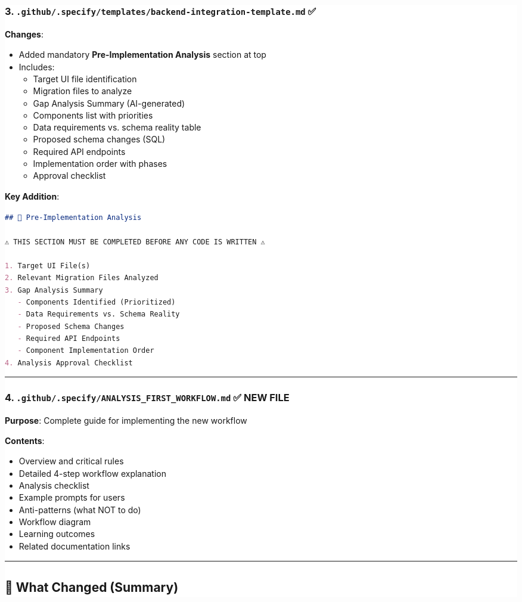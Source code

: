 
### 3. `.github/.specify/templates/backend-integration-template.md` ✅
**Changes**:
- Added mandatory **Pre-Implementation Analysis** section at top
- Includes:
  - Target UI file identification
  - Migration files to analyze
  - Gap Analysis Summary (AI-generated)
  - Components list with priorities
  - Data requirements vs. schema reality table
  - Proposed schema changes (SQL)
  - Required API endpoints
  - Implementation order with phases
  - Approval checklist

**Key Addition**:
```markdown
## 🔬 Pre-Implementation Analysis

⚠️ THIS SECTION MUST BE COMPLETED BEFORE ANY CODE IS WRITTEN ⚠️

1. Target UI File(s)
2. Relevant Migration Files Analyzed
3. Gap Analysis Summary
   - Components Identified (Prioritized)
   - Data Requirements vs. Schema Reality
   - Proposed Schema Changes
   - Required API Endpoints
   - Component Implementation Order
4. Analysis Approval Checklist
```

---

### 4. `.github/.specify/ANALYSIS_FIRST_WORKFLOW.md` ✅ **NEW FILE**
**Purpose**: Complete guide for implementing the new workflow

**Contents**:
- Overview and critical rules
- Detailed 4-step workflow explanation
- Analysis checklist
- Example prompts for users
- Anti-patterns (what NOT to do)
- Workflow diagram
- Learning outcomes
- Related documentation links

---

## 🎯 **What Changed (Summary)**
